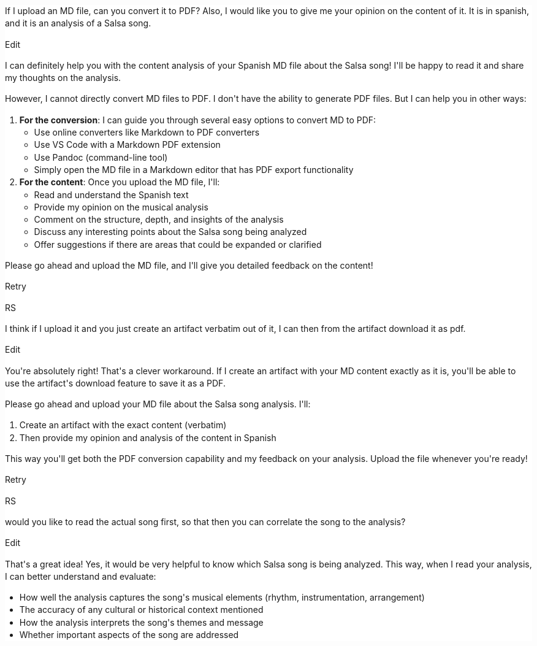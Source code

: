 If I upload an MD file, can you convert it to PDF? Also, I would like you to give me your opinion on the content of it. It is in spanish, and it is an analysis of a Salsa song.

Edit

I can definitely help you with the content analysis of your Spanish MD file about the Salsa song! I'll be happy to read it and share my thoughts on the analysis.

However, I cannot directly convert MD files to PDF. I don't have the ability to generate PDF files. But I can help you in other ways:

1.  **For the conversion**: I can guide you through several easy options to convert MD to PDF:
    -   Use online converters like Markdown to PDF converters
    -   Use VS Code with a Markdown PDF extension
    -   Use Pandoc (command-line tool)
    -   Simply open the MD file in a Markdown editor that has PDF export functionality
2.  **For the content**: Once you upload the MD file, I'll:
    -   Read and understand the Spanish text
    -   Provide my opinion on the musical analysis
    -   Comment on the structure, depth, and insights of the analysis
    -   Discuss any interesting points about the Salsa song being analyzed
    -   Offer suggestions if there are areas that could be expanded or clarified

Please go ahead and upload the MD file, and I'll give you detailed feedback on the content!

Retry

RS

I think if I upload it and you just create an artifact verbatim out of it, I can then from the artifact download it as pdf.

Edit

You're absolutely right! That's a clever workaround. If I create an artifact with your MD content exactly as it is, you'll be able to use the artifact's download feature to save it as a PDF.

Please go ahead and upload your MD file about the Salsa song analysis. I'll:

1.  Create an artifact with the exact content (verbatim)
2.  Then provide my opinion and analysis of the content in Spanish

This way you'll get both the PDF conversion capability and my feedback on your analysis. Upload the file whenever you're ready!

Retry

RS

would you like to read the actual song first, so that then you can correlate the song to the analysis?

Edit

That's a great idea! Yes, it would be very helpful to know which Salsa song is being analyzed. This way, when I read your analysis, I can better understand and evaluate:

-   How well the analysis captures the song's musical elements (rhythm, instrumentation, arrangement)
-   The accuracy of any cultural or historical context mentioned
-   How the analysis interprets the song's themes and message
-   Whether important aspects of the song are addressed
